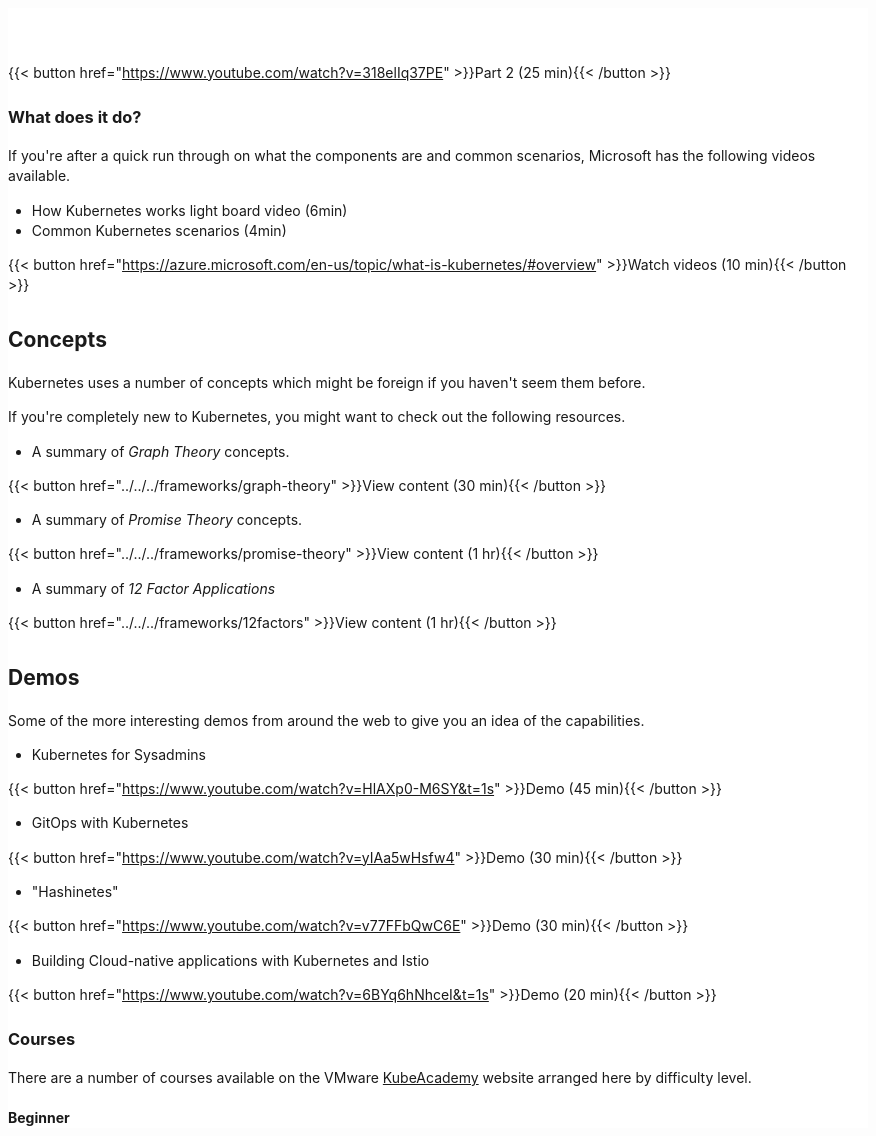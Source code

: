<br/>
<br/>

{{< button href="https://www.youtube.com/watch?v=318elIq37PE" >}}Part 2 (25 min){{< /button >}}

### What does it do?

If you're after a quick run through on what the components are and common scenarios, Microsoft has the following videos available.

- How Kubernetes works light board video (6min)
- Common Kubernetes scenarios (4min)

{{< button href="https://azure.microsoft.com/en-us/topic/what-is-kubernetes/#overview" >}}Watch videos (10 min){{< /button >}}

## Concepts

Kubernetes uses a number of concepts which might be foreign if you haven't seem them before.

If you're completely new to Kubernetes, you might want to check out the following resources.

- A summary of _Graph Theory_ concepts.

{{< button href="../../../frameworks/graph-theory" >}}View content (30 min){{< /button >}}

- A summary of _Promise Theory_ concepts.

{{< button href="../../../frameworks/promise-theory" >}}View content (1 hr){{< /button >}}

- A summary of _12 Factor Applications_

{{< button href="../../../frameworks/12factors" >}}View content (1 hr){{< /button >}}

## Demos

Some of the more interesting demos from around the web to give you an idea of the capabilities.

- Kubernetes for Sysadmins

{{< button href="https://www.youtube.com/watch?v=HlAXp0-M6SY&t=1s" >}}Demo (45 min){{< /button >}}

- GitOps with Kubernetes

{{< button href="https://www.youtube.com/watch?v=yIAa5wHsfw4" >}}Demo (30 min){{< /button >}}

- "Hashinetes"

{{< button href="https://www.youtube.com/watch?v=v77FFbQwC6E" >}}Demo (30 min){{< /button >}}

- Building Cloud-native applications with Kubernetes and Istio

{{< button href="https://www.youtube.com/watch?v=6BYq6hNhceI&t=1s" >}}Demo (20 min){{< /button >}}

### Courses

There are a number of courses available on the VMware [KubeAcademy](https://kube.academy/) website arranged here by difficulty level.

#### Beginner
